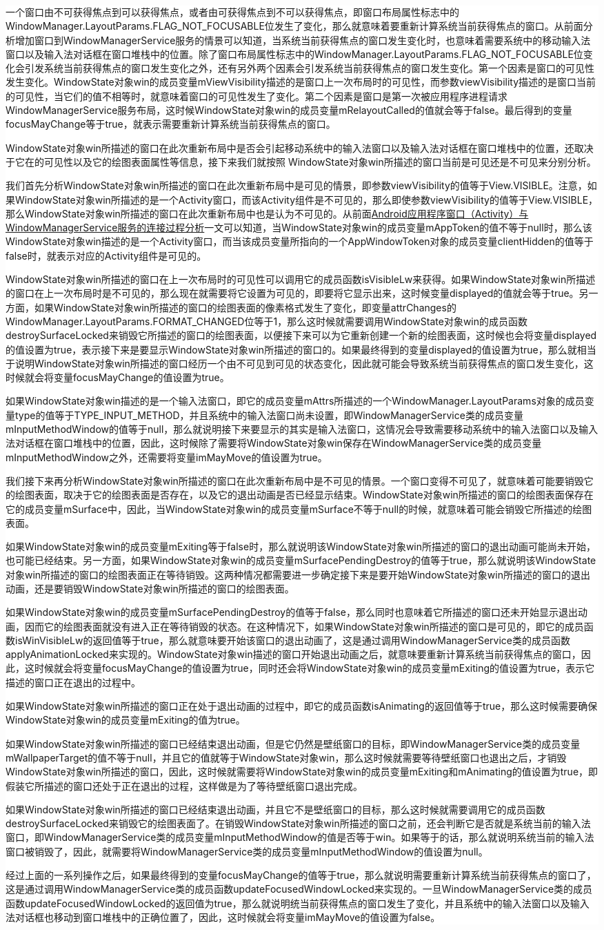 ​        一个窗口由不可获得焦点到可以获得焦点，或者由可获得焦点到不可以获得焦点，即窗口布局属性标志中的WindowManager.LayoutParams.FLAG_NOT_FOCUSABLE位发生了变化，那么就意味着要重新计算系统当前获得焦点的窗口。从前面分析增加窗口到WindowManagerService服务的情景可以知道，当系统当前获得焦点的窗口发生变化时，也意味着需要系统中的移动输入法窗口以及输入法对话框在窗口堆栈中的位置。除了窗口布局属性标志中的WindowManager.LayoutParams.FLAG_NOT_FOCUSABLE位变化会引发系统当前获得焦点的窗口发生变化之外，还有另外两个因素会引发系统当前获得焦点的窗口发生变化。第一个因素是窗口的可见性发生变化。WindowState对象win的成员变量mViewVisibility描述的是窗口上一次布局时的可见性，而参数viewVisibility描述的是窗口当前的可见性，当它们的值不相等时，就意味着窗口的可见性发生了变化。第二个因素是窗口是第一次被应用程序进程请求WindowManagerService服务布局，这时候WindowState对象win的成员变量mRelayoutCalled的值就会等于false。最后得到的变量focusMayChange等于true，就表示需要重新计算系统当前获得焦点的窗口。

​        WindowState对象win所描述的窗口在此次重新布局中是否会引起移动系统中的输入法窗口以及输入法对话框在窗口堆栈中的位置，还取决于它在的可见性以及它的绘图表面属性等信息，接下来我们就按照 WindowState对象win所描述的窗口当前是可见还是不可见来分别分析。

​        我们首先分析WindowState对象win所描述的窗口在此次重新布局中是可见的情景，即参数viewVisibility的值等于View.VISIBLE。注意，如果WindowState对象win所描述的是一个Activity窗口，而该Activity组件是不可见的，那么即使参数viewVisibility的值等于View.VISIBLE，那么WindowState对象win所描述的窗口在此次重新布局中也是认为不可见的。从前面[Android应用程序窗口（Activity）与WindowManagerService服务的连接过程分析](http://blog.csdn.net/luoshengyang/article/details/8275938)一文可以知道，当WindowState对象win的成员变量mAppToken的值不等于null时，那么该WindowState对象win描述的是一个Activity窗口，而当该成员变量所指向的一个AppWindowToken对象的成员变量clientHidden的值等于false时，就表示对应的Activity组件是可见的。

​        WindowState对象win所描述的窗口在上一次布局时的可见性可以调用它的成员函数isVisibleLw来获得。如果WindowState对象win所描述的窗口在上一次布局时是不可见的，那么现在就需要将它设置为可见的，即要将它显示出来，这时候变量displayed的值就会等于true。另一方面，如果WindowState对象win所描述的窗口的绘图表面的像素格式发生了变化，即变量attrChanges的WindowManager.LayoutParams.FORMAT_CHANGED位等于1，那么这时候就需要调用WindowState对象win的成员函数destroySurfaceLocked来销毁它所描述的窗口的绘图表面，以便接下来可以为它重新创建一个新的绘图表面，这时候也会将变量displayed的值设置为true，表示接下来是要显示WindowState对象win所描述的窗口的。如果最终得到的变量displayed的值设置为true，那么就相当于说明WindowState对象win所描述的窗口经历一个由不可见到可见的状态变化，因此就可能会导致系统当前获得焦点的窗口发生变化，这时候就会将变量focusMayChange的值设置为true。

​        如果WindowState对象win描述的是一个输入法窗口，即它的成员变量mAttrs所描述的一个WindowManager.LayoutParams对象的成员变量type的值等于TYPE_INPUT_METHOD，并且系统中的输入法窗口尚未设置，即WindowManagerService类的成员变量mInputMethodWindow的值等于null，那么就说明接下来要显示的其实是输入法窗口，这情况会导致需要移动系统中的输入法窗口以及输入法对话框在窗口堆栈中的位置，因此，这时候除了需要将WindowState对象win保存在WindowManagerService类的成员变量mInputMethodWindow之外，还需要将变量imMayMove的值设置为true。

​        我们接下来再分析WindowState对象win所描述的窗口在此次重新布局中是不可见的情景。一个窗口变得不可见了，就意味着可能要销毁它的绘图表面，取决于它的绘图表面是否存在，以及它的退出动画是否已经显示结束。WindowState对象win所描述的窗口的绘图表面保存在它的成员变量mSurface中，因此，当WindowState对象win的成员变量mSurface不等于null的时候，就意味着可能会销毁它所描述的绘图表面。

​        如果WindowState对象win的成员变量mExiting等于false时，那么就说明该WindowState对象win所描述的窗口的退出动画可能尚未开始，也可能已经结束。另一方面，如果WindowState对象win的成员变量mSurfacePendingDestroy的值等于true，那么就说明该WindowState对象win所描述的窗口的绘图表面正在等待销毁。这两种情况都需要进一步确定接下来是要开始WindowState对象win所描述的窗口的退出动画，还是要销毁WindowState对象win所描述的窗口的绘图表面。

​        如果WindowState对象win的成员变量mSurfacePendingDestroy的值等于false，那么同时也意味着它所描述的窗口还未开始显示退出动画，因而它的绘图表面就没有进入正在等待销毁的状态。在这种情况下，如果WindowState对象win所描述的窗口是可见的，即它的成员函数isWinVisibleLw的返回值等于true，那么就意味要开始该窗口的退出动画了，这是通过调用WindowManagerService类的成员函数applyAnimationLocked来实现的。WindowState对象win描述的窗口开始退出动画之后，就意味要重新计算系统当前获得焦点的窗口，因此，这时候就会将变量focusMayChange的值设置为true，同时还会将WindowState对象win的成员变量mExiting的值设置为true，表示它描述的窗口正在退出的过程中。

​        如果WindowState对象win所描述的窗口正在处于退出动画的过程中，即它的成员函数isAnimating的返回值等于true，那么这时候需要确保WindowState对象win的成员变量mExiting的值为true。

​        如果WindowState对象win所描述的窗口已经结束退出动画，但是它仍然是壁纸窗口的目标，即WindowManagerService类的成员变量mWallpaperTarget的值不等于null，并且它的值就等于WindowState对象win，那么这时候就需要等待壁纸窗口也退出之后，才销毁WindowState对象win所描述的窗口，因此，这时候就需要将WindowState对象win的成员变量mExiting和mAnimating的值设置为true，即假装它所描述的窗口还处于正在退出的过程，这样做是为了等待壁纸窗口退出完成。

​        如果WindowState对象win所描述的窗口已经结束退出动画，并且它不是壁纸窗口的目标，那么这时候就需要调用它的成员函数destroySurfaceLocked来销毁它的绘图表面了。在销毁WindowState对象win所描述的窗口之前，还会判断它是否就是系统当前的输入法窗口，即WindowManagerService类的成员变量mInputMethodWindow的值是否等于win。如果等于的话，那么就说明系统当前的输入法窗口被销毁了，因此，就需要将WindowManagerService类的成员变量mInputMethodWindow的值设置为null。

​        经过上面的一系列操作之后，如果最终得到的变量focusMayChange的值等于true，那么就说明需要重新计算系统当前获得焦点的窗口了，这是通过调用WindowManagerService类的成员函数updateFocusedWindowLocked来实现的。一旦WindowManagerService类的成员函数updateFocusedWindowLocked的返回值为true，那么就说明统当前获得焦点的窗口发生了变化，并且系统中的输入法窗口以及输入法对话框也移动到窗口堆栈中的正确位置了，因此，这时候就会将变量imMayMove的值设置为false。
